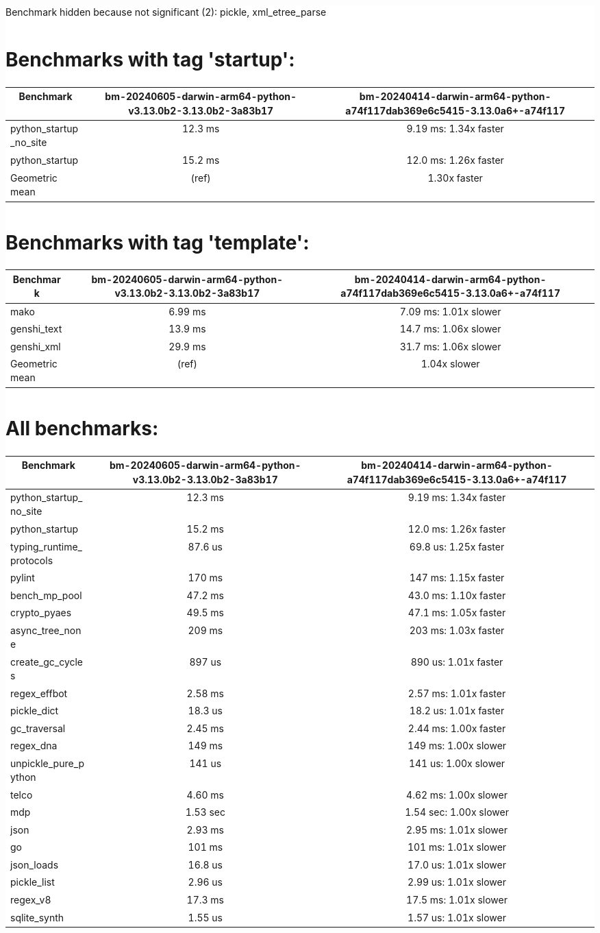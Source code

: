 Benchmark hidden because not significant (2): pickle, xml_etree_parse

Benchmarks with tag 'startup':
==============================

| Benchmark              | bm-20240605-darwin-arm64-python-v3.13.0b2-3.13.0b2-3a83b17 | bm-20240414-darwin-arm64-python-a74f117dab369e6c5415-3.13.0a6+-a74f117 |
|------------------------|:----------------------------------------------------------:|:----------------------------------------------------------------------:|
| python_startup_no_site | 12.3 ms                                                    | 9.19 ms: 1.34x faster                                                  |
| python_startup         | 15.2 ms                                                    | 12.0 ms: 1.26x faster                                                  |
| Geometric mean         | (ref)                                                      | 1.30x faster                                                           |

Benchmarks with tag 'template':
===============================

| Benchmark      | bm-20240605-darwin-arm64-python-v3.13.0b2-3.13.0b2-3a83b17 | bm-20240414-darwin-arm64-python-a74f117dab369e6c5415-3.13.0a6+-a74f117 |
|----------------|:----------------------------------------------------------:|:----------------------------------------------------------------------:|
| mako           | 6.99 ms                                                    | 7.09 ms: 1.01x slower                                                  |
| genshi_text    | 13.9 ms                                                    | 14.7 ms: 1.06x slower                                                  |
| genshi_xml     | 29.9 ms                                                    | 31.7 ms: 1.06x slower                                                  |
| Geometric mean | (ref)                                                      | 1.04x slower                                                           |

All benchmarks:
===============

| Benchmark                        | bm-20240605-darwin-arm64-python-v3.13.0b2-3.13.0b2-3a83b17 | bm-20240414-darwin-arm64-python-a74f117dab369e6c5415-3.13.0a6+-a74f117 |
|----------------------------------|:----------------------------------------------------------:|:----------------------------------------------------------------------:|
| python_startup_no_site           | 12.3 ms                                                    | 9.19 ms: 1.34x faster                                                  |
| python_startup                   | 15.2 ms                                                    | 12.0 ms: 1.26x faster                                                  |
| typing_runtime_protocols         | 87.6 us                                                    | 69.8 us: 1.25x faster                                                  |
| pylint                           | 170 ms                                                     | 147 ms: 1.15x faster                                                   |
| bench_mp_pool                    | 47.2 ms                                                    | 43.0 ms: 1.10x faster                                                  |
| crypto_pyaes                     | 49.5 ms                                                    | 47.1 ms: 1.05x faster                                                  |
| async_tree_none                  | 209 ms                                                     | 203 ms: 1.03x faster                                                   |
| create_gc_cycles                 | 897 us                                                     | 890 us: 1.01x faster                                                   |
| regex_effbot                     | 2.58 ms                                                    | 2.57 ms: 1.01x faster                                                  |
| pickle_dict                      | 18.3 us                                                    | 18.2 us: 1.01x faster                                                  |
| gc_traversal                     | 2.45 ms                                                    | 2.44 ms: 1.00x faster                                                  |
| regex_dna                        | 149 ms                                                     | 149 ms: 1.00x slower                                                   |
| unpickle_pure_python             | 141 us                                                     | 141 us: 1.00x slower                                                   |
| telco                            | 4.60 ms                                                    | 4.62 ms: 1.00x slower                                                  |
| mdp                              | 1.53 sec                                                   | 1.54 sec: 1.00x slower                                                 |
| json                             | 2.93 ms                                                    | 2.95 ms: 1.01x slower                                                  |
| go                               | 101 ms                                                     | 101 ms: 1.01x slower                                                   |
| json_loads                       | 16.8 us                                                    | 17.0 us: 1.01x slower                                                  |
| pickle_list                      | 2.96 us                                                    | 2.99 us: 1.01x slower                                                  |
| regex_v8                         | 17.3 ms                                                    | 17.5 ms: 1.01x slower                                                  |
| sqlite_synth                     | 1.55 us                                                    | 1.57 us: 1.01x slower                                                  |